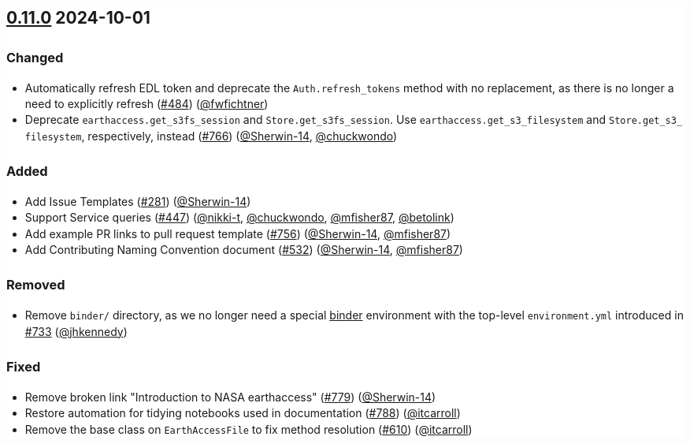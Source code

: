 ## [0.11.0] 2024-10-01

### Changed

- Automatically refresh EDL token and deprecate the `Auth.refresh_tokens` method
  with no replacement, as there is no longer a need to explicitly refresh
  ([#484](https://github.com/nsidc/earthaccess/issues/484))
  ([@fwfichtner](https://github.com/fwfichtner))
- Deprecate `earthaccess.get_s3fs_session` and `Store.get_s3fs_session`.  Use
  `earthaccess.get_s3_filesystem` and `Store.get_s3_filesystem`, respectively,
  instead ([#766](https://github.com/nsidc/earthaccess/issues/766))
  ([@Sherwin-14](https://github.com/Sherwin-14),
  [@chuckwondo](https://github.com/chuckwondo))

### Added

- Add Issue Templates ([#281](https://github.com/nsidc/earthaccess/issues/281))
  ([@Sherwin-14](https://github.com/Sherwin-14))
- Support Service queries
  ([#447](https://github.com/nsidc/earthaccess/issues/447))
  ([@nikki-t](https://github.com/nikki-t),
  [@chuckwondo](https://github.com/chuckwondo),
  [@mfisher87](https://github.com/mfisher87),
  [@betolink](https://github.com/betolink))
- Add example PR links to pull request template
  ([#756](https://github.com/nsidc/earthaccess/issues/756))
  ([@Sherwin-14](https://github.com/Sherwin-14),
  [@mfisher87](https://github.com/mfisher87))
- Add Contributing Naming Convention document
  ([#532](https://github.com/nsidc/earthaccess/issues/532))
  ([@Sherwin-14](https://github.com/Sherwin-14),
  [@mfisher87](https://github.com/mfisher87))

### Removed

- Remove `binder/` directory, as we no longer need a special
  [binder](https://mybinder.org) environment with the top-level
  `environment.yml` introduced in
  [#733](https://github.com/nsidc/earthaccess/issues/733)
  ([@jhkennedy](https://github.com/jhkennedy))

### Fixed

- Remove broken link "Introduction to NASA earthaccess"
  ([#779](https://github.com/nsidc/earthaccess/issues/779))
  ([@Sherwin-14](https://github.com/Sherwin-14))
- Restore automation for tidying notebooks used in documentation
  ([#788](https://github.com/nsidc/earthaccess/issues/788))
  ([@itcarroll](https://github.com/itcarroll))
- Remove the base class on `EarthAccessFile` to fix method resolution
  ([#610](https://github.com/nsidc/earthaccess/issues/610))
  ([@itcarroll](https://github.com/itcarroll))


[Unreleased]: https://github.com/nsidc/earthaccess/compare/v0.14.0...HEAD
[0.14.0]: https://github.com/nsidc/earthaccess/compare/v0.13.0...v0.14.0
[0.13.0]: https://github.com/nsidc/earthaccess/compare/v0.12.0...v0.13.0
[0.12.0]: https://github.com/nsidc/earthaccess/compare/v0.11.0...v0.12.0
[0.11.0]: https://github.com/nsidc/earthaccess/releases/tag/v0.11.0
[0.10.0]: https://github.com/nsidc/earthaccess/releases/tag/v0.10.0
[0.9.0]: https://github.com/nsidc/earthaccess/releases/tag/v0.9.0
[0.8.2]: https://github.com/nsidc/earthaccess/releases/tag/v0.8.2
[0.8.1]: https://github.com/nsidc/earthaccess/releases/tag/v0.8.1
[0.8.0]: https://github.com/nsidc/earthaccess/releases/tag/v0.8.0
[0.7.1]: https://github.com/nsidc/earthaccess/releases/tag/v0.7.1
[0.7.0]: https://github.com/nsidc/earthaccess/releases/tag/v0.7.0
[0.6.0]: https://github.com/nsidc/earthaccess/releases/tag/v0.6.0
[0.5.3]: https://github.com/nsidc/earthaccess/releases/tag/v0.5.3
[0.5.2]: https://github.com/nsidc/earthaccess/releases/tag/v0.5.2
[0.5.1]: https://github.com/nsidc/earthaccess/releases/tag/v0.5.1
[0.5.0]: https://github.com/nsidc/earthaccess/releases/tag/v0.5.0
[0.4.7]: https://github.com/nsidc/earthaccess/releases/tag/v0.4.7
[0.4.6]: https://github.com/nsidc/earthaccess/releases/tag/v0.4.6
[0.4.1]: https://github.com/nsidc/earthaccess/releases/tag/v0.4.1
[0.3.0]: https://github.com/betolink/earthaccess/releases/tag/v0.3.0
[0.2.2]: https://github.com/betolink/earthaccess/releases/tag/v0.2.2
[0.2.1]: https://github.com/betolink/earthaccess/releases/tag/v0.2.1
[0.1.0-beta.1]: https://github.com/betolink/earthaccess/releases/tag/v0.1.0-beta.1